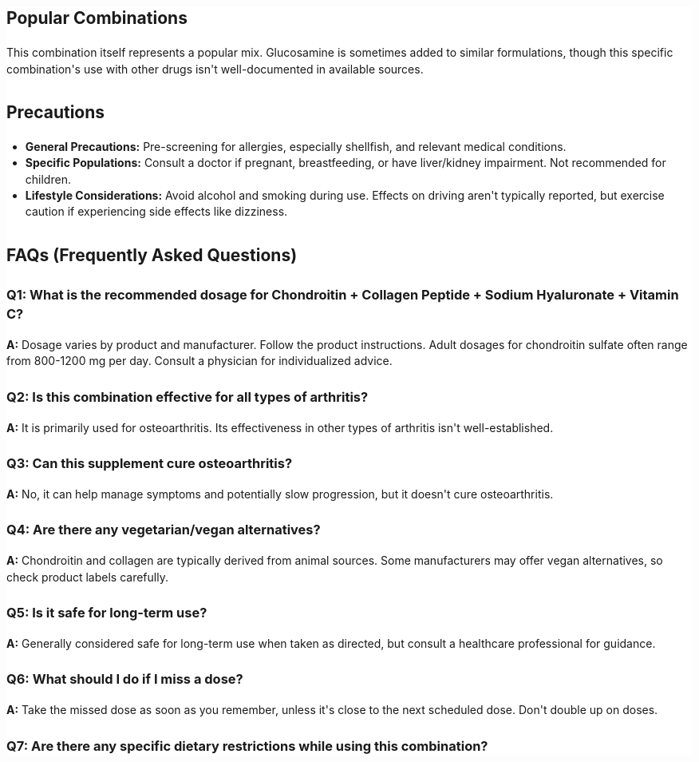 ## **Popular Combinations**

This combination itself represents a popular mix. Glucosamine is sometimes added to similar formulations, though this specific combination's use with other drugs isn't well-documented in available sources.

## **Precautions**

* **General Precautions:** Pre-screening for allergies, especially shellfish, and relevant medical conditions.
* **Specific Populations:** Consult a doctor if pregnant, breastfeeding, or have liver/kidney impairment. Not recommended for children.
* **Lifestyle Considerations:** Avoid alcohol and smoking during use. Effects on driving aren't typically reported, but exercise caution if experiencing side effects like dizziness.


## **FAQs (Frequently Asked Questions)**

### **Q1: What is the recommended dosage for Chondroitin + Collagen Peptide + Sodium Hyaluronate + Vitamin C?**

**A:** Dosage varies by product and manufacturer. Follow the product instructions. Adult dosages for chondroitin sulfate often range from 800-1200 mg per day. Consult a physician for individualized advice.

### **Q2:  Is this combination effective for all types of arthritis?**

**A:** It is primarily used for osteoarthritis.  Its effectiveness in other types of arthritis isn't well-established.

### **Q3: Can this supplement cure osteoarthritis?**

**A:** No, it can help manage symptoms and potentially slow progression, but it doesn't cure osteoarthritis.

### **Q4:  Are there any vegetarian/vegan alternatives?**

**A:**  Chondroitin and collagen are typically derived from animal sources. Some manufacturers may offer vegan alternatives, so check product labels carefully.

### **Q5: Is it safe for long-term use?**

**A:** Generally considered safe for long-term use when taken as directed, but consult a healthcare professional for guidance.

### **Q6:  What should I do if I miss a dose?**

**A:** Take the missed dose as soon as you remember, unless it's close to the next scheduled dose. Don't double up on doses.

### **Q7: Are there any specific dietary restrictions while using this combination?**
